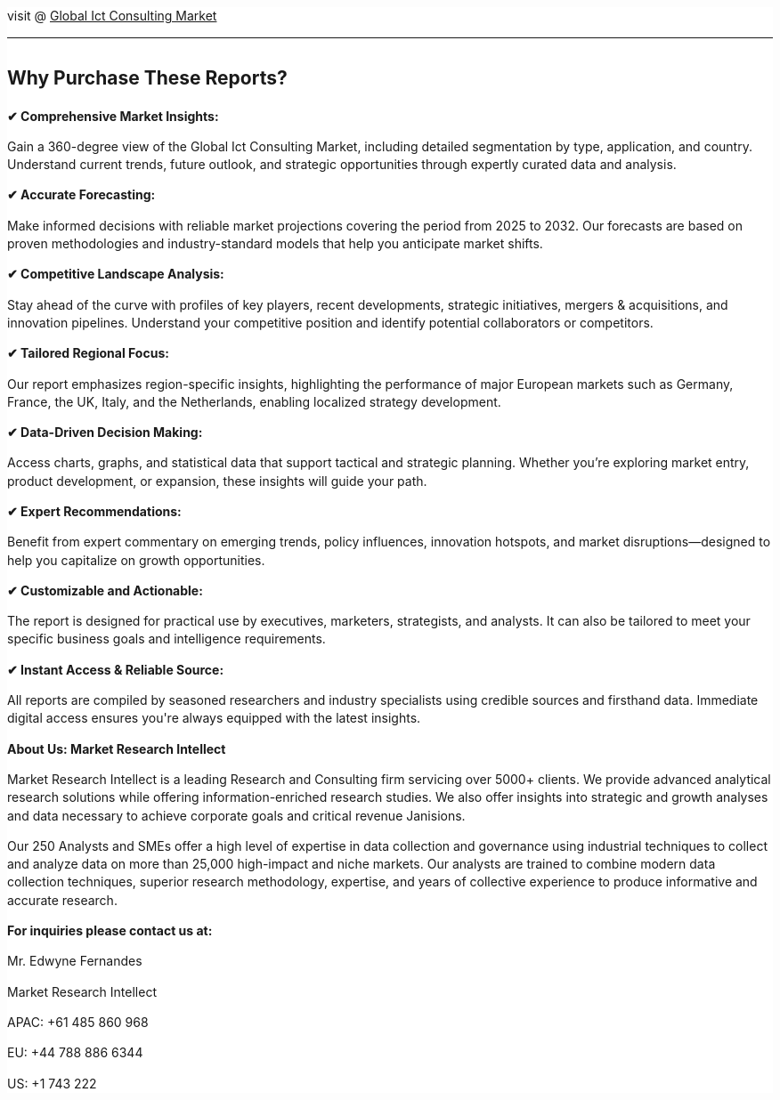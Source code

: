 visit&nbsp;@</strong>&nbsp;</span><span class="font-[700]"><a href="https://www.marketresearchintellect.com/product/global-ict-consulting-market-size-and-forecast/?utm_source=Linkedin&utm_medium=027" target="_blank" data-tracking-control-name="article-ssr-frontend-pulse_little-text-block" data-tracking-will-navigate="" data-test-link="">Global Ict Consulting Market</a></span></p></blockquote><hr /><h2>Why Purchase These Reports?</h2><p><strong>✔ Comprehensive Market Insights:</strong></p><p>Gain a 360-degree view of the Global Ict Consulting Market, including detailed segmentation by type, application, and country. Understand current trends, future outlook, and strategic opportunities through expertly curated data and analysis.</p><p><strong>✔ Accurate Forecasting:</strong></p><p>Make informed decisions with reliable market projections covering the period from 2025 to 2032. Our forecasts are based on proven methodologies and industry-standard models that help you anticipate market shifts.</p><p><strong>✔ Competitive Landscape Analysis:</strong></p><p>Stay ahead of the curve with profiles of key players, recent developments, strategic initiatives, mergers &amp; acquisitions, and innovation pipelines. Understand your competitive position and identify potential collaborators or competitors.</p><p><strong>✔ Tailored Regional Focus:</strong></p><p>Our report emphasizes region-specific insights, highlighting the performance of major European markets such as Germany, France, the UK, Italy, and the Netherlands, enabling localized strategy development.</p><p><strong>✔ Data-Driven Decision Making:</strong></p><p>Access charts, graphs, and statistical data that support tactical and strategic planning. Whether you&rsquo;re exploring market entry, product development, or expansion, these insights will guide your path.</p><p><strong>✔ Expert Recommendations:</strong></p><p>Benefit from expert commentary on emerging trends, policy influences, innovation hotspots, and market disruptions&mdash;designed to help you capitalize on growth opportunities.</p><p><strong>✔ Customizable and Actionable:</strong></p><p>The report is designed for practical use by executives, marketers, strategists, and analysts. It can also be tailored to meet your specific business goals and intelligence requirements.</p><p><strong>✔ Instant Access &amp; Reliable Source:</strong></p><p>All reports are compiled by seasoned researchers and industry specialists using credible sources and firsthand data. Immediate digital access ensures you're always equipped with the latest insights.</p><p><strong><span class="font-[700]">About Us: Market Research Intellect</span></strong></p><p><span class="">Market Research Intellect is a leading Research and Consulting firm servicing over 5000+ clients. We provide advanced analytical research solutions while offering information-enriched research studies.&nbsp;</span>We also offer insights into strategic and growth analyses and data necessary to achieve corporate goals and critical revenue Janisions.</p><p><span class="">Our 250 Analysts and SMEs offer a high level of expertise in data collection and governance using industrial techniques to collect and analyze data on more than 25,000 high-impact and niche markets. Our analysts are trained to combine modern data collection techniques, superior research methodology, expertise, and years of collective experience to produce informative and accurate research.</span></p><p><strong>For inquiries please contact us at:</strong></p><p>Mr. Edwyne Fernandes</p><p>Market Research Intellect</p><p>APAC: +61 485 860 968</p><p>EU: +44 788 886 6344</p><p>US: +1 743 222